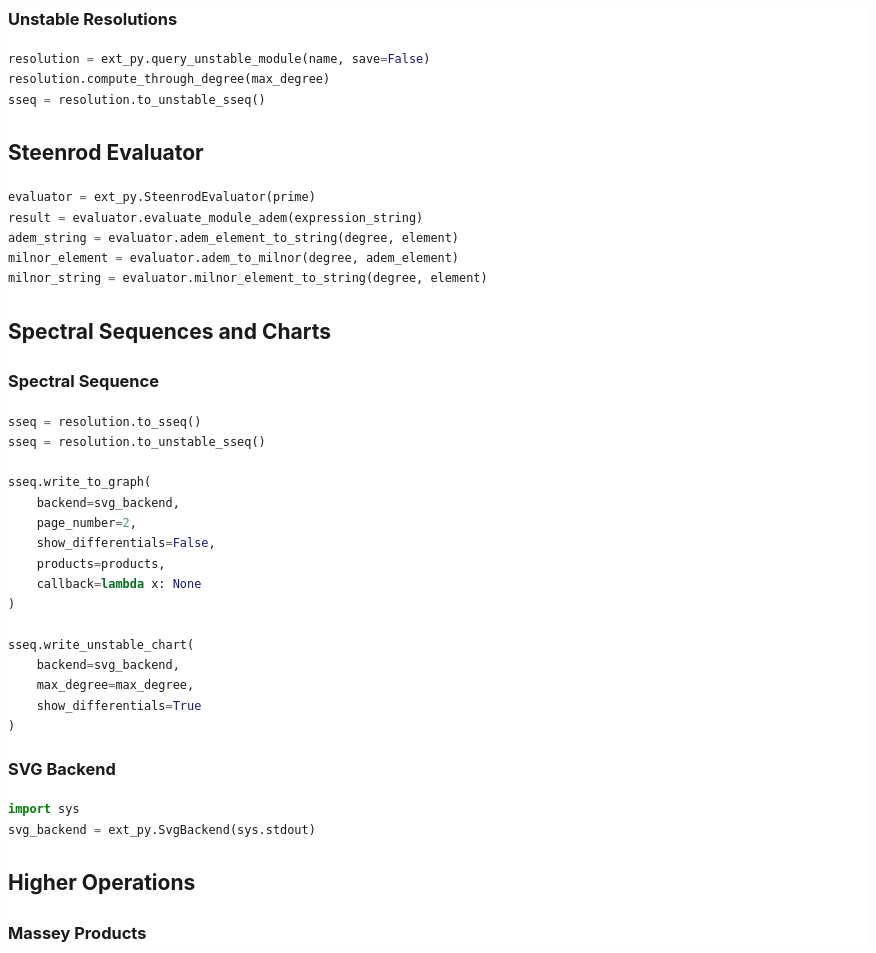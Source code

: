 ### Unstable Resolutions

```python
resolution = ext_py.query_unstable_module(name, save=False)
resolution.compute_through_degree(max_degree)
sseq = resolution.to_unstable_sseq()
```

## Steenrod Evaluator

```python
evaluator = ext_py.SteenrodEvaluator(prime)
result = evaluator.evaluate_module_adem(expression_string)
adem_string = evaluator.adem_element_to_string(degree, element)
milnor_element = evaluator.adem_to_milnor(degree, adem_element)
milnor_string = evaluator.milnor_element_to_string(degree, element)
```

## Spectral Sequences and Charts

### Spectral Sequence

```python
sseq = resolution.to_sseq()
sseq = resolution.to_unstable_sseq()

sseq.write_to_graph(
    backend=svg_backend,
    page_number=2,
    show_differentials=False,
    products=products,
    callback=lambda x: None
)

sseq.write_unstable_chart(
    backend=svg_backend,
    max_degree=max_degree,
    show_differentials=True
)
```

### SVG Backend

```python
import sys
svg_backend = ext_py.SvgBackend(sys.stdout)
```

## Higher Operations

### Massey Products

